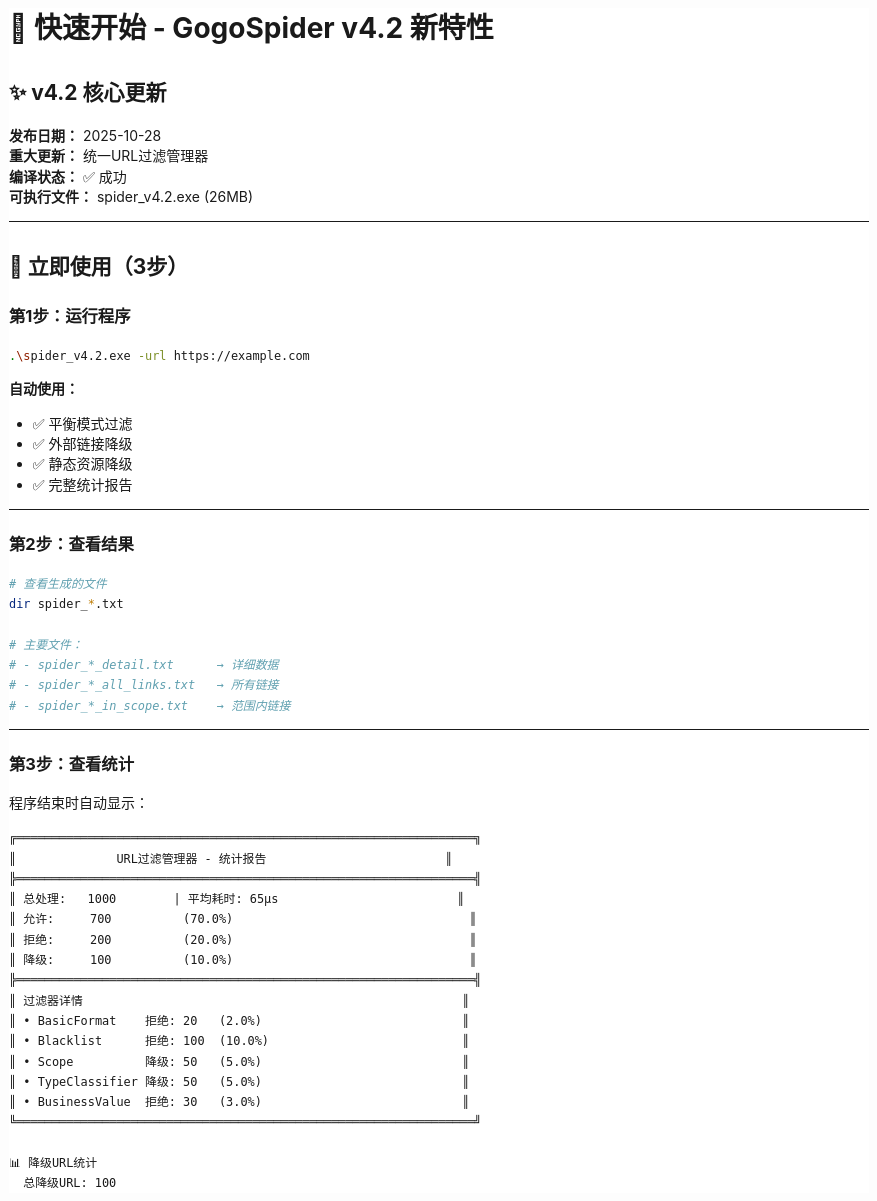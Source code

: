# 🚀 快速开始 - GogoSpider v4.2 新特性

## ✨ v4.2 核心更新

**发布日期：** 2025-10-28  
**重大更新：** 统一URL过滤管理器  
**编译状态：** ✅ 成功  
**可执行文件：** spider_v4.2.exe (26MB)  

---

## 🎯 立即使用（3步）

### 第1步：运行程序

```bash
.\spider_v4.2.exe -url https://example.com
```

**自动使用：**
- ✅ 平衡模式过滤
- ✅ 外部链接降级
- ✅ 静态资源降级
- ✅ 完整统计报告

---

### 第2步：查看结果

```bash
# 查看生成的文件
dir spider_*.txt

# 主要文件：
# - spider_*_detail.txt      → 详细数据
# - spider_*_all_links.txt   → 所有链接
# - spider_*_in_scope.txt    → 范围内链接
```

---

### 第3步：查看统计

程序结束时自动显示：

```
╔════════════════════════════════════════════════════════════════╗
║              URL过滤管理器 - 统计报告                         ║
╠════════════════════════════════════════════════════════════════╣
║ 总处理:   1000        | 平均耗时: 65µs                         ║
║ 允许:     700          (70.0%)                                 ║
║ 拒绝:     200          (20.0%)                                 ║
║ 降级:     100          (10.0%)                                 ║
╠════════════════════════════════════════════════════════════════╣
║ 过滤器详情                                                     ║
║ • BasicFormat    拒绝: 20   (2.0%)                            ║
║ • Blacklist      拒绝: 100  (10.0%)                           ║
║ • Scope          降级: 50   (5.0%)                            ║
║ • TypeClassifier 降级: 50   (5.0%)                            ║
║ • BusinessValue  拒绝: 30   (3.0%)                            ║
╚════════════════════════════════════════════════════════════════╝

📊 降级URL统计
  总降级URL: 100
```